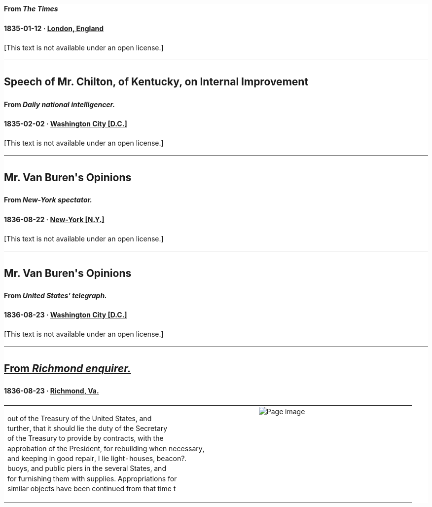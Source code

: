 #### From _The Times_

#### 1835-01-12 &middot; [London, England](http://dbpedia.org/resource/London)

[This text is not available under an open license.]

---

## Speech of Mr. Chilton, of Kentucky, on Internal Improvement

#### From _Daily national intelligencer._

#### 1835-02-02 &middot; [Washington City [D.C.]](http://dbpedia.org/resource/Washington%2C_D.C.)

[This text is not available under an open license.]

---

## Mr. Van Buren's Opinions

#### From _New-York spectator._

#### 1836-08-22 &middot; [New-York [N.Y.]](http://dbpedia.org/resource/New_York_City)

[This text is not available under an open license.]

---

## Mr. Van Buren's Opinions

#### From _United States' telegraph._

#### 1836-08-23 &middot; [Washington City [D.C.]](http://dbpedia.org/resource/Washington%2C_D.C.)

[This text is not available under an open license.]

---

## [From _Richmond enquirer._](https://www.loc.gov/resource/sn84024735/1836-08-23/ed-1/?sp=2)

#### 1836-08-23 &middot; [Richmond, Va.](http://dbpedia.org/resource/Richmond%2C_Virginia)

<table style="width: 100%;"><tr><td style="width: 50%">

  
out of the Treasury of the United States, and  
turther, that it should lie the duty of the Secretary  
of the Treasury to provide by contracts, with the  
approbation of the President, for rebuilding when necessary,  
and keeping in good repair, I lie light-houses, beacon?.  
buoys, and public piers in the several States, and  
for furnishing them with supplies. Appropriations for  
similar objects have been continued from that time t
</td><td style="width: 50%; max-height: 75%; margin: auto; display: block;">
<img alt="Page image" src="https://tile.loc.gov/image-services/iiif/service:ndnp:vi:batch_vi_armani_ver02:data:sn84024735:00415664229:1836082301:0446/pct:67.87154242850445,16.537210383057825,17.70745428973277,4.023102967536348/!600,600/0/default.jpg"/>
</td>
</tr></table>
